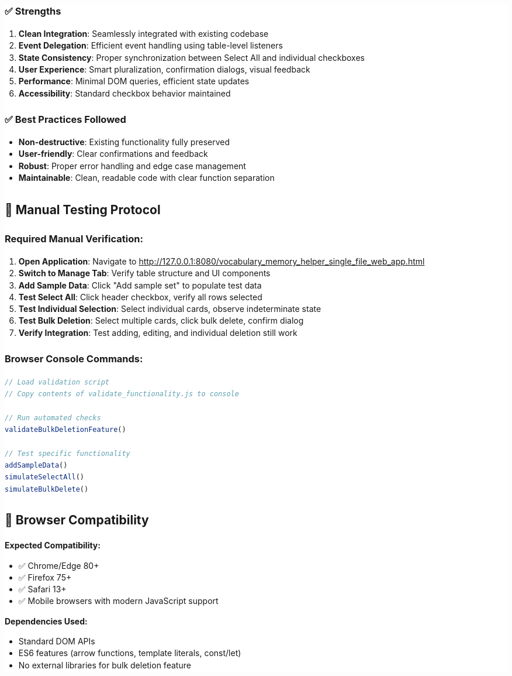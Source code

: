 ### ✅ Strengths
1. **Clean Integration**: Seamlessly integrated with existing codebase
2. **Event Delegation**: Efficient event handling using table-level listeners
3. **State Consistency**: Proper synchronization between Select All and individual checkboxes
4. **User Experience**: Smart pluralization, confirmation dialogs, visual feedback
5. **Performance**: Minimal DOM queries, efficient state updates
6. **Accessibility**: Standard checkbox behavior maintained

### ✅ Best Practices Followed
- **Non-destructive**: Existing functionality fully preserved
- **User-friendly**: Clear confirmations and feedback
- **Robust**: Proper error handling and edge case management
- **Maintainable**: Clean, readable code with clear function separation

## 🚀 Manual Testing Protocol

### Required Manual Verification:
1. **Open Application**: Navigate to http://127.0.0.1:8080/vocabulary_memory_helper_single_file_web_app.html
2. **Switch to Manage Tab**: Verify table structure and UI components
3. **Add Sample Data**: Click "Add sample set" to populate test data
4. **Test Select All**: Click header checkbox, verify all rows selected
5. **Test Individual Selection**: Select individual cards, observe indeterminate state
6. **Test Bulk Deletion**: Select multiple cards, click bulk delete, confirm dialog
7. **Verify Integration**: Test adding, editing, and individual deletion still work

### Browser Console Commands:
```javascript
// Load validation script
// Copy contents of validate_functionality.js to console

// Run automated checks
validateBulkDeletionFeature()

// Test specific functionality
addSampleData()
simulateSelectAll()
simulateBulkDelete()
```

## 📱 Browser Compatibility

**Expected Compatibility:**
- ✅ Chrome/Edge 80+
- ✅ Firefox 75+
- ✅ Safari 13+
- ✅ Mobile browsers with modern JavaScript support

**Dependencies Used:**
- Standard DOM APIs
- ES6 features (arrow functions, template literals, const/let)
- No external libraries for bulk deletion feature
